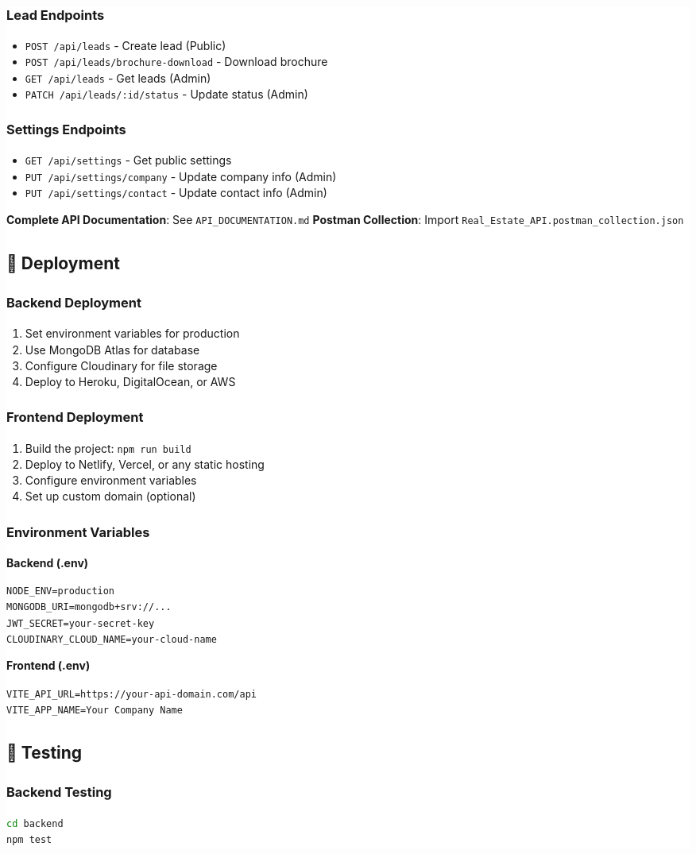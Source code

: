 ### Lead Endpoints
- `POST /api/leads` - Create lead (Public)
- `POST /api/leads/brochure-download` - Download brochure
- `GET /api/leads` - Get leads (Admin)
- `PATCH /api/leads/:id/status` - Update status (Admin)

### Settings Endpoints
- `GET /api/settings` - Get public settings
- `PUT /api/settings/company` - Update company info (Admin)
- `PUT /api/settings/contact` - Update contact info (Admin)

**Complete API Documentation**: See `API_DOCUMENTATION.md`
**Postman Collection**: Import `Real_Estate_API.postman_collection.json`

## 🚀 Deployment

### Backend Deployment
1. Set environment variables for production
2. Use MongoDB Atlas for database
3. Configure Cloudinary for file storage
4. Deploy to Heroku, DigitalOcean, or AWS

### Frontend Deployment
1. Build the project: `npm run build`
2. Deploy to Netlify, Vercel, or any static hosting
3. Configure environment variables
4. Set up custom domain (optional)

### Environment Variables

**Backend (.env)**
```env
NODE_ENV=production
MONGODB_URI=mongodb+srv://...
JWT_SECRET=your-secret-key
CLOUDINARY_CLOUD_NAME=your-cloud-name
```

**Frontend (.env)**
```env
VITE_API_URL=https://your-api-domain.com/api
VITE_APP_NAME=Your Company Name
```

## 🧪 Testing

### Backend Testing
```bash
cd backend
npm test
```
